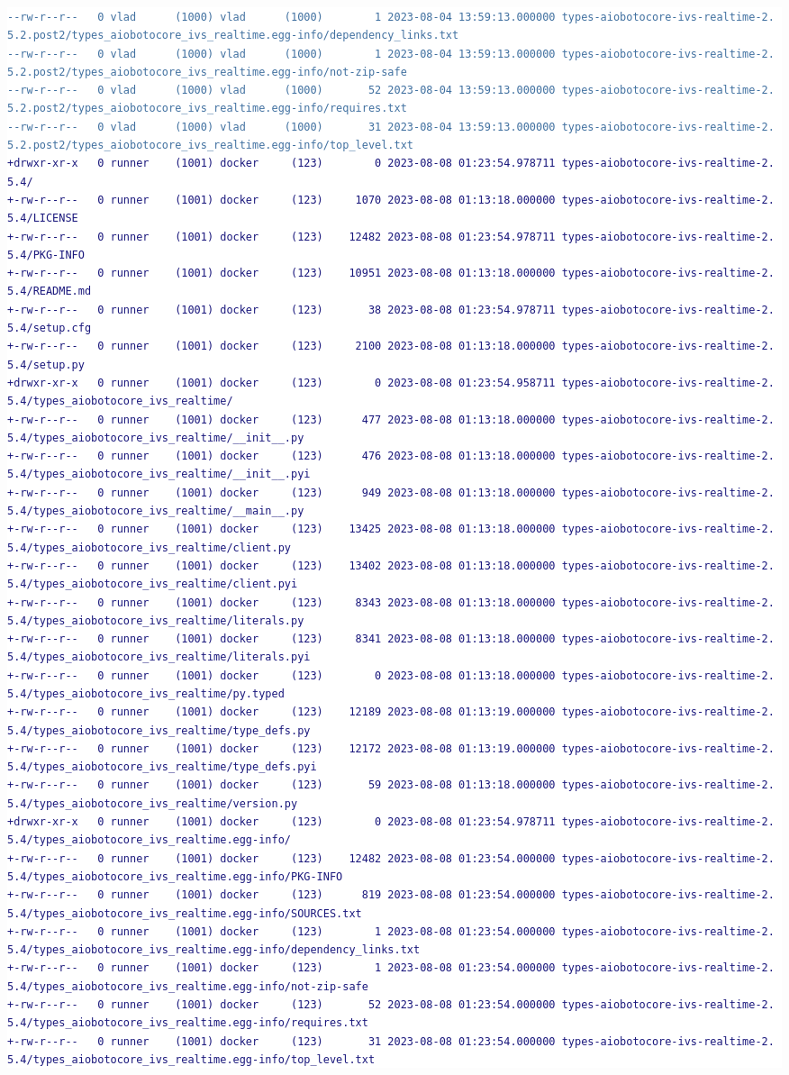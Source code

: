 ```diff
--rw-r--r--   0 vlad      (1000) vlad      (1000)        1 2023-08-04 13:59:13.000000 types-aiobotocore-ivs-realtime-2.5.2.post2/types_aiobotocore_ivs_realtime.egg-info/dependency_links.txt
--rw-r--r--   0 vlad      (1000) vlad      (1000)        1 2023-08-04 13:59:13.000000 types-aiobotocore-ivs-realtime-2.5.2.post2/types_aiobotocore_ivs_realtime.egg-info/not-zip-safe
--rw-r--r--   0 vlad      (1000) vlad      (1000)       52 2023-08-04 13:59:13.000000 types-aiobotocore-ivs-realtime-2.5.2.post2/types_aiobotocore_ivs_realtime.egg-info/requires.txt
--rw-r--r--   0 vlad      (1000) vlad      (1000)       31 2023-08-04 13:59:13.000000 types-aiobotocore-ivs-realtime-2.5.2.post2/types_aiobotocore_ivs_realtime.egg-info/top_level.txt
+drwxr-xr-x   0 runner    (1001) docker     (123)        0 2023-08-08 01:23:54.978711 types-aiobotocore-ivs-realtime-2.5.4/
+-rw-r--r--   0 runner    (1001) docker     (123)     1070 2023-08-08 01:13:18.000000 types-aiobotocore-ivs-realtime-2.5.4/LICENSE
+-rw-r--r--   0 runner    (1001) docker     (123)    12482 2023-08-08 01:23:54.978711 types-aiobotocore-ivs-realtime-2.5.4/PKG-INFO
+-rw-r--r--   0 runner    (1001) docker     (123)    10951 2023-08-08 01:13:18.000000 types-aiobotocore-ivs-realtime-2.5.4/README.md
+-rw-r--r--   0 runner    (1001) docker     (123)       38 2023-08-08 01:23:54.978711 types-aiobotocore-ivs-realtime-2.5.4/setup.cfg
+-rw-r--r--   0 runner    (1001) docker     (123)     2100 2023-08-08 01:13:18.000000 types-aiobotocore-ivs-realtime-2.5.4/setup.py
+drwxr-xr-x   0 runner    (1001) docker     (123)        0 2023-08-08 01:23:54.958711 types-aiobotocore-ivs-realtime-2.5.4/types_aiobotocore_ivs_realtime/
+-rw-r--r--   0 runner    (1001) docker     (123)      477 2023-08-08 01:13:18.000000 types-aiobotocore-ivs-realtime-2.5.4/types_aiobotocore_ivs_realtime/__init__.py
+-rw-r--r--   0 runner    (1001) docker     (123)      476 2023-08-08 01:13:18.000000 types-aiobotocore-ivs-realtime-2.5.4/types_aiobotocore_ivs_realtime/__init__.pyi
+-rw-r--r--   0 runner    (1001) docker     (123)      949 2023-08-08 01:13:18.000000 types-aiobotocore-ivs-realtime-2.5.4/types_aiobotocore_ivs_realtime/__main__.py
+-rw-r--r--   0 runner    (1001) docker     (123)    13425 2023-08-08 01:13:18.000000 types-aiobotocore-ivs-realtime-2.5.4/types_aiobotocore_ivs_realtime/client.py
+-rw-r--r--   0 runner    (1001) docker     (123)    13402 2023-08-08 01:13:18.000000 types-aiobotocore-ivs-realtime-2.5.4/types_aiobotocore_ivs_realtime/client.pyi
+-rw-r--r--   0 runner    (1001) docker     (123)     8343 2023-08-08 01:13:18.000000 types-aiobotocore-ivs-realtime-2.5.4/types_aiobotocore_ivs_realtime/literals.py
+-rw-r--r--   0 runner    (1001) docker     (123)     8341 2023-08-08 01:13:18.000000 types-aiobotocore-ivs-realtime-2.5.4/types_aiobotocore_ivs_realtime/literals.pyi
+-rw-r--r--   0 runner    (1001) docker     (123)        0 2023-08-08 01:13:18.000000 types-aiobotocore-ivs-realtime-2.5.4/types_aiobotocore_ivs_realtime/py.typed
+-rw-r--r--   0 runner    (1001) docker     (123)    12189 2023-08-08 01:13:19.000000 types-aiobotocore-ivs-realtime-2.5.4/types_aiobotocore_ivs_realtime/type_defs.py
+-rw-r--r--   0 runner    (1001) docker     (123)    12172 2023-08-08 01:13:19.000000 types-aiobotocore-ivs-realtime-2.5.4/types_aiobotocore_ivs_realtime/type_defs.pyi
+-rw-r--r--   0 runner    (1001) docker     (123)       59 2023-08-08 01:13:18.000000 types-aiobotocore-ivs-realtime-2.5.4/types_aiobotocore_ivs_realtime/version.py
+drwxr-xr-x   0 runner    (1001) docker     (123)        0 2023-08-08 01:23:54.978711 types-aiobotocore-ivs-realtime-2.5.4/types_aiobotocore_ivs_realtime.egg-info/
+-rw-r--r--   0 runner    (1001) docker     (123)    12482 2023-08-08 01:23:54.000000 types-aiobotocore-ivs-realtime-2.5.4/types_aiobotocore_ivs_realtime.egg-info/PKG-INFO
+-rw-r--r--   0 runner    (1001) docker     (123)      819 2023-08-08 01:23:54.000000 types-aiobotocore-ivs-realtime-2.5.4/types_aiobotocore_ivs_realtime.egg-info/SOURCES.txt
+-rw-r--r--   0 runner    (1001) docker     (123)        1 2023-08-08 01:23:54.000000 types-aiobotocore-ivs-realtime-2.5.4/types_aiobotocore_ivs_realtime.egg-info/dependency_links.txt
+-rw-r--r--   0 runner    (1001) docker     (123)        1 2023-08-08 01:23:54.000000 types-aiobotocore-ivs-realtime-2.5.4/types_aiobotocore_ivs_realtime.egg-info/not-zip-safe
+-rw-r--r--   0 runner    (1001) docker     (123)       52 2023-08-08 01:23:54.000000 types-aiobotocore-ivs-realtime-2.5.4/types_aiobotocore_ivs_realtime.egg-info/requires.txt
+-rw-r--r--   0 runner    (1001) docker     (123)       31 2023-08-08 01:23:54.000000 types-aiobotocore-ivs-realtime-2.5.4/types_aiobotocore_ivs_realtime.egg-info/top_level.txt
```
